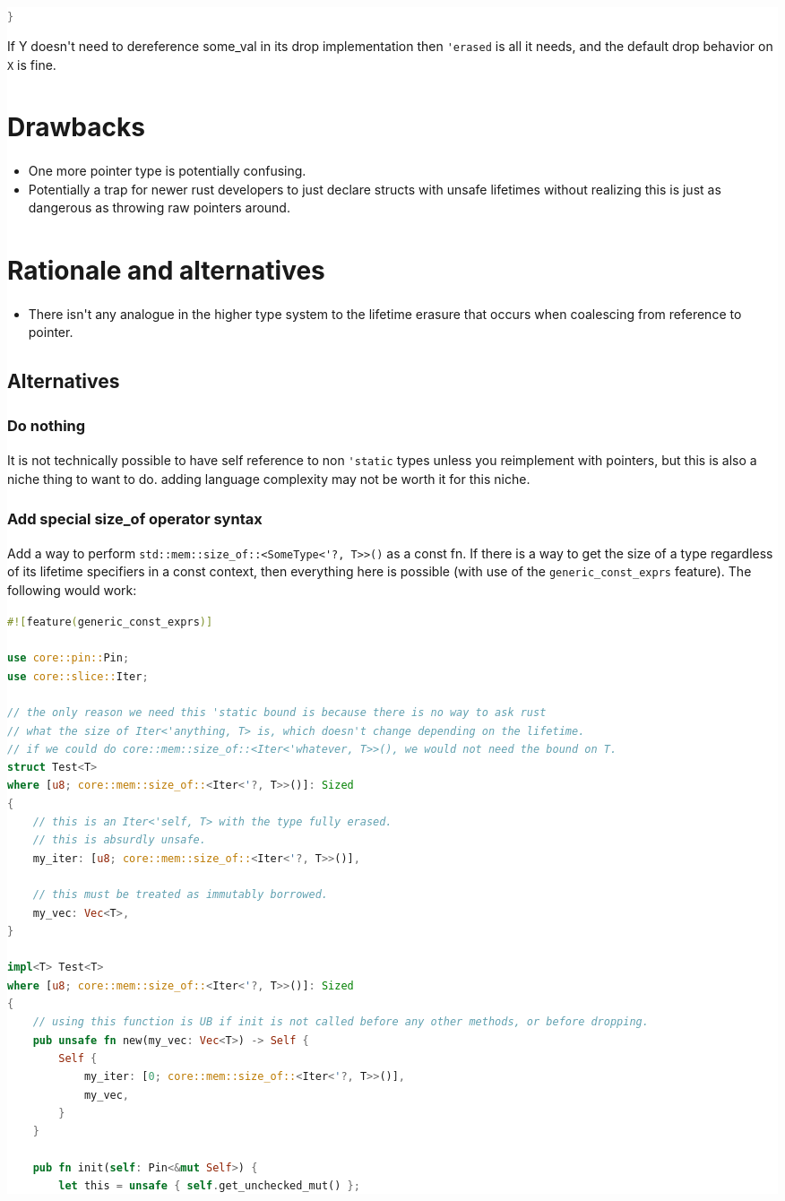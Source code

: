 ```rust
}
```
If Y doesn't need to dereference some_val in its drop implementation then `'erased` is all it needs, and the default drop behavior on `X` is fine.

# Drawbacks
[drawbacks]: #drawbacks

- One more pointer type is potentially confusing.
- Potentially a trap for newer rust developers to just declare structs with unsafe lifetimes without realizing this is just as dangerous as throwing raw pointers around.

# Rationale and alternatives
[rationale-and-alternatives]: #rationale-and-alternatives

- There isn't any analogue in the higher type system to the lifetime erasure that occurs when coalescing from reference to pointer.

## Alternatives
### Do nothing
It is not technically possible to have self reference to non `'static` types unless you reimplement with pointers, but this is also a niche thing to want to do. adding language complexity may not be worth it for this niche.

### Add special size_of operator syntax
Add a way to perform `std::mem::size_of::<SomeType<'?, T>>()` as a const fn. If there is a way to get the size of a type regardless of its lifetime specifiers in a const context, then everything here is possible (with use of the `generic_const_exprs` feature). The following would work:
```rust
#![feature(generic_const_exprs)]

use core::pin::Pin;
use core::slice::Iter;

// the only reason we need this 'static bound is because there is no way to ask rust
// what the size of Iter<'anything, T> is, which doesn't change depending on the lifetime.
// if we could do core::mem::size_of::<Iter<'whatever, T>>(), we would not need the bound on T.
struct Test<T>
where [u8; core::mem::size_of::<Iter<'?, T>>()]: Sized
{
    // this is an Iter<'self, T> with the type fully erased.
    // this is absurdly unsafe.
    my_iter: [u8; core::mem::size_of::<Iter<'?, T>>()],

    // this must be treated as immutably borrowed.
    my_vec: Vec<T>,
}

impl<T> Test<T>
where [u8; core::mem::size_of::<Iter<'?, T>>()]: Sized
{
    // using this function is UB if init is not called before any other methods, or before dropping.
    pub unsafe fn new(my_vec: Vec<T>) -> Self {
        Self {
            my_iter: [0; core::mem::size_of::<Iter<'?, T>>()],
            my_vec,
        }
    }
    
    pub fn init(self: Pin<&mut Self>) {
        let this = unsafe { self.get_unchecked_mut() };
```

[summary]: #summary
[motivation]: #motivation
[guide-level-explanation]: #guide-level-explanation
[reference-level-explanation]: #reference-level-explanation
[prior-art]: #prior-art
[unresolved-questions]: #unresolved-questions
[future-possibilities]: #future-possibilities
